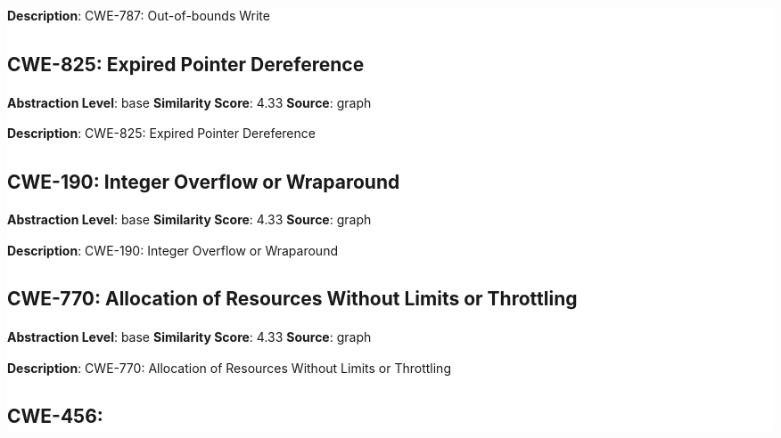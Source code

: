 **Description**:
CWE-787: Out-of-bounds Write
## CWE-825: Expired Pointer Dereference
**Abstraction Level**: base
**Similarity Score**: 4.33
**Source**: graph

**Description**:
CWE-825: Expired Pointer Dereference
## CWE-190: Integer Overflow or Wraparound
**Abstraction Level**: base
**Similarity Score**: 4.33
**Source**: graph

**Description**:
CWE-190: Integer Overflow or Wraparound
## CWE-770: Allocation of Resources Without Limits or Throttling
**Abstraction Level**: base
**Similarity Score**: 4.33
**Source**: graph

**Description**:
CWE-770: Allocation of Resources Without Limits or Throttling
## CWE-456:
